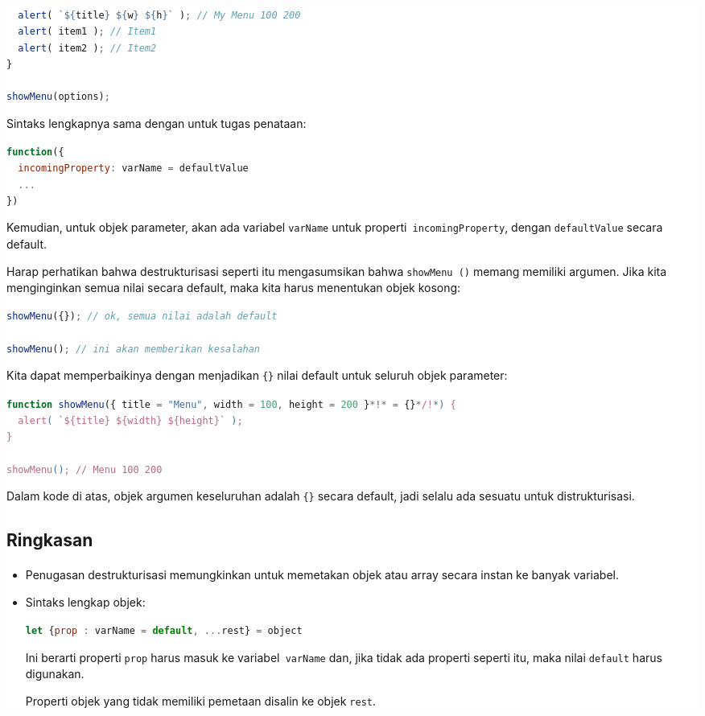```js run
  alert( `${title} ${w} ${h}` ); // My Menu 100 200
  alert( item1 ); // Item1
  alert( item2 ); // Item2
}

showMenu(options);
```

Sintaks lengkapnya sama dengan untuk tugas penataan:
```js
function({
  incomingProperty: varName = defaultValue
  ...
})
```

Kemudian, untuk objek parameter, akan ada variabel `varName` untuk properti` incomingProperty`, dengan `defaultValue` secara default.

Harap perhatikan bahwa destrukturisasi seperti itu mengasumsikan bahwa `showMenu ()` memang memiliki argumen. Jika kita menginginkan semua nilai secara default, maka kita harus menentukan objek kosong:

```js
showMenu({}); // ok, semua nilai adalah default

showMenu(); // ini akan memberikan kesalahan
```

Kita dapat memperbaikinya dengan menjadikan `{}` nilai default untuk seluruh objek parameter:

```js run
function showMenu({ title = "Menu", width = 100, height = 200 }*!* = {}*/!*) {
  alert( `${title} ${width} ${height}` );
}

showMenu(); // Menu 100 200
```

Dalam kode di atas, objek argumen keseluruhan adalah `{}` secara default, jadi selalu ada sesuatu untuk distrukturisasi.

## Ringkasan

- Penugasan destrukturisasi memungkinkan untuk memetakan objek atau array secara instan ke banyak variabel.
- Sintaks lengkap objek:
    ```js
    let {prop : varName = default, ...rest} = object
    ```

    Ini berarti properti `prop` harus masuk ke variabel` varName` dan, jika tidak ada properti seperti itu, maka nilai `default` harus digunakan.

    Properti objek yang tidak memiliki pemetaan disalin ke objek `rest`.
